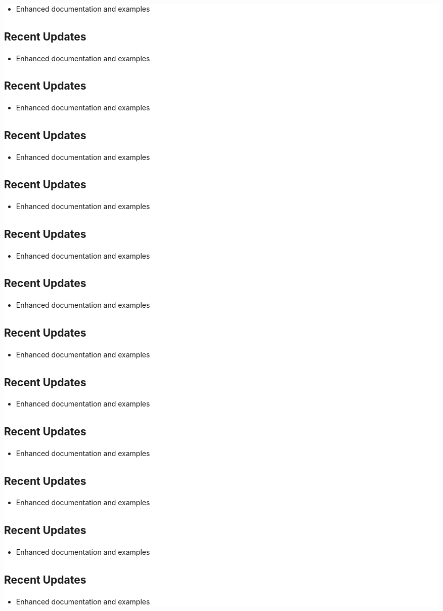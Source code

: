 - Enhanced documentation and examples

## Recent Updates

- Enhanced documentation and examples

## Recent Updates

- Enhanced documentation and examples

## Recent Updates

- Enhanced documentation and examples

## Recent Updates

- Enhanced documentation and examples

## Recent Updates

- Enhanced documentation and examples

## Recent Updates

- Enhanced documentation and examples

## Recent Updates

- Enhanced documentation and examples

## Recent Updates

- Enhanced documentation and examples

## Recent Updates

- Enhanced documentation and examples

## Recent Updates

- Enhanced documentation and examples

## Recent Updates

- Enhanced documentation and examples

## Recent Updates

- Enhanced documentation and examples
